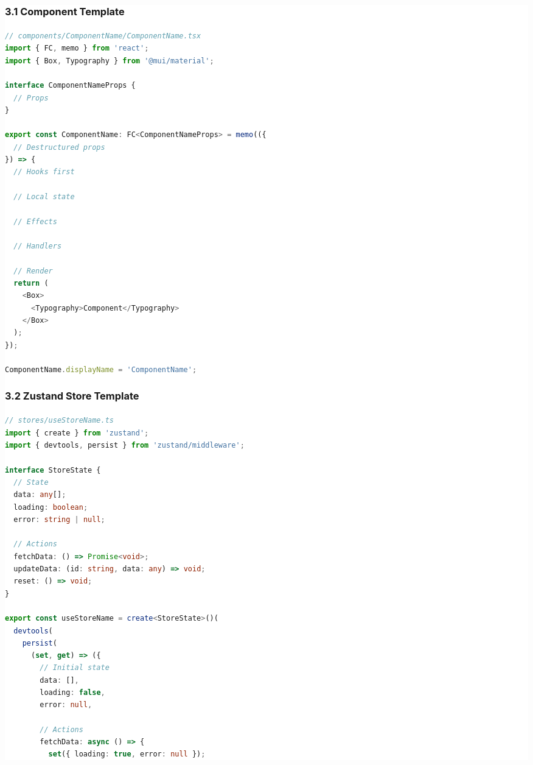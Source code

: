 ### 3.1 Component Template

```typescript
// components/ComponentName/ComponentName.tsx
import { FC, memo } from 'react';
import { Box, Typography } from '@mui/material';

interface ComponentNameProps {
  // Props
}

export const ComponentName: FC<ComponentNameProps> = memo(({
  // Destructured props
}) => {
  // Hooks first
  
  // Local state
  
  // Effects
  
  // Handlers
  
  // Render
  return (
    <Box>
      <Typography>Component</Typography>
    </Box>
  );
});

ComponentName.displayName = 'ComponentName';
```

### 3.2 Zustand Store Template

```typescript
// stores/useStoreName.ts
import { create } from 'zustand';
import { devtools, persist } from 'zustand/middleware';

interface StoreState {
  // State
  data: any[];
  loading: boolean;
  error: string | null;
  
  // Actions
  fetchData: () => Promise<void>;
  updateData: (id: string, data: any) => void;
  reset: () => void;
}

export const useStoreName = create<StoreState>()(
  devtools(
    persist(
      (set, get) => ({
        // Initial state
        data: [],
        loading: false,
        error: null,
        
        // Actions
        fetchData: async () => {
          set({ loading: true, error: null });
```